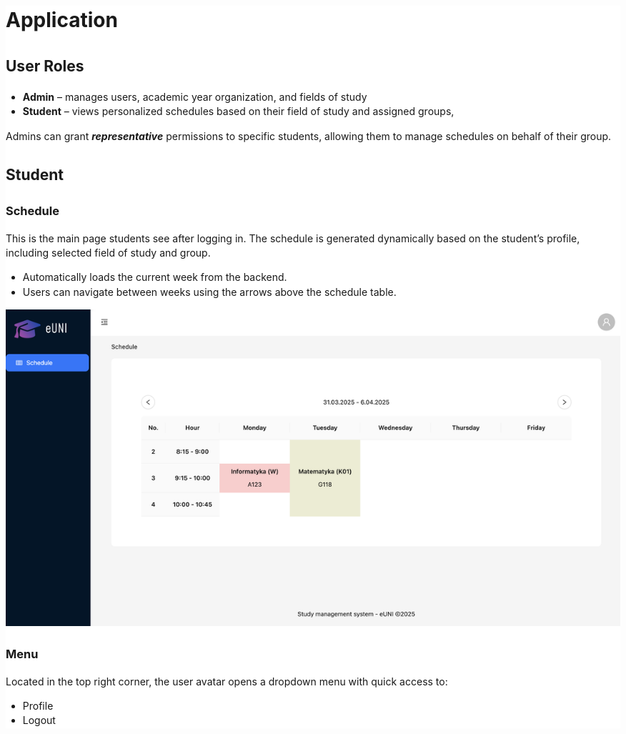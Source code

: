# Application
## User Roles
- **Admin** – manages users, academic year organization, and fields of study
- **Student** – views personalized schedules based on their field of study and assigned groups,

Admins can grant **_representative_** permissions to specific students, allowing them to manage schedules on behalf of their group.

## Student
### Schedule
This is the main page students see after logging in. The schedule is generated dynamically based on the student’s profile, including selected field of study and group.
- Automatically loads the current week from the backend. 
- Users can navigate between weeks using the arrows above the schedule table.

![Student schedule.png](docs/images/Student%20schedule.png)

### Menu
Located in the top right corner, the user avatar opens a dropdown menu with quick access to:
- Profile
- Logout
